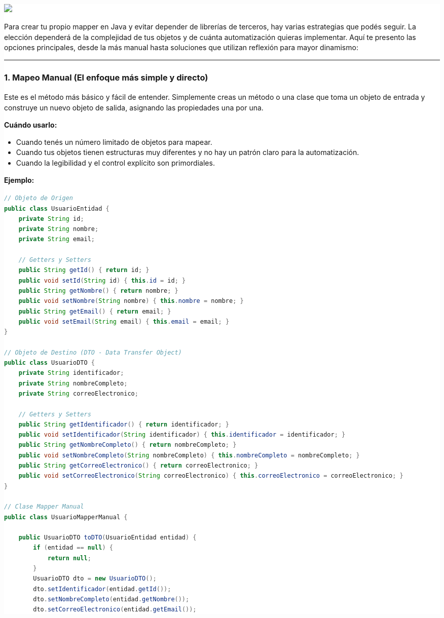 
<img src="img/dto.png">

Para crear tu propio mapper en Java y evitar depender de librerías de terceros, hay varias estrategias que podés seguir. La elección dependerá de la complejidad de tus objetos y de cuánta automatización quieras implementar. Aquí te presento las opciones principales, desde la más manual hasta soluciones que utilizan reflexión para mayor dinamismo:

---

### **1. Mapeo Manual (El enfoque más simple y directo)**

Este es el método más básico y fácil de entender. Simplemente creas un método o una clase que toma un objeto de entrada y construye un nuevo objeto de salida, asignando las propiedades una por una.

**Cuándo usarlo:**
* Cuando tenés un número limitado de objetos para mapear.
* Cuando tus objetos tienen estructuras muy diferentes y no hay un patrón claro para la automatización.
* Cuando la legibilidad y el control explícito son primordiales.

**Ejemplo:**

```java
// Objeto de Origen
public class UsuarioEntidad {
    private String id;
    private String nombre;
    private String email;

    // Getters y Setters
    public String getId() { return id; }
    public void setId(String id) { this.id = id; }
    public String getNombre() { return nombre; }
    public void setNombre(String nombre) { this.nombre = nombre; }
    public String getEmail() { return email; }
    public void setEmail(String email) { this.email = email; }
}

// Objeto de Destino (DTO - Data Transfer Object)
public class UsuarioDTO {
    private String identificador;
    private String nombreCompleto;
    private String correoElectronico;

    // Getters y Setters
    public String getIdentificador() { return identificador; }
    public void setIdentificador(String identificador) { this.identificador = identificador; }
    public String getNombreCompleto() { return nombreCompleto; }
    public void setNombreCompleto(String nombreCompleto) { this.nombreCompleto = nombreCompleto; }
    public String getCorreoElectronico() { return correoElectronico; }
    public void setCorreoElectronico(String correoElectronico) { this.correoElectronico = correoElectronico; }
}

// Clase Mapper Manual
public class UsuarioMapperManual {

    public UsuarioDTO toDTO(UsuarioEntidad entidad) {
        if (entidad == null) {
            return null;
        }
        UsuarioDTO dto = new UsuarioDTO();
        dto.setIdentificador(entidad.getId());
        dto.setNombreCompleto(entidad.getNombre());
        dto.setCorreoElectronico(entidad.getEmail());
```
